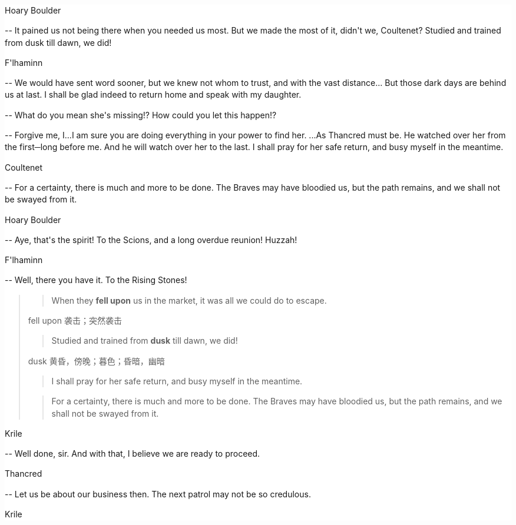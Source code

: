 Hoary Boulder

-- It pained us not being there when you needed us most. But we made the most of it, didn't we, Coultenet? Studied and trained from dusk till dawn, we did!

F'lhaminn

-- We would have sent word sooner, but we knew not whom to trust, and with the vast distance... But those dark days are behind us at last. I shall be glad indeed to return home and speak with my daughter.

-- What do you mean she's missing!? How could you let this happen!?

-- Forgive me, I...I am sure you are doing everything in your power to find her. ...As Thancred must be. He watched over her from the first─long before me. And he will watch over her to the last. I shall pray for her safe return, and busy myself in the meantime.

Coultenet

-- For a certainty, there is much and more to be done. The Braves may have bloodied us, but the path remains, and we shall not be swayed from it.

Hoary Boulder

-- Aye, that's the spirit! To the Scions, and a long overdue reunion! Huzzah!

F'lhaminn

-- Well, there you have it. To the Rising Stones!
</div>

>> When they <b class="text-red-500">fell upon</b> us in the market, it was all we could do to escape.
>>
>
> fell upon  袭击；突然袭击
>
>> Studied and trained from <b class="text-red-500">dusk</b> till dawn, we did!
>>
>
> dusk 黄昏，傍晚；暮色；昏暗，幽暗
>
>> I shall pray for her safe return, and busy myself in the meantime.
>>
>
>> For a certainty, there is much and more to be done. The Braves may have bloodied us, but the path remains, and we shall not be swayed from it.
>>

<div class="border-4 p-6">
Krile

-- Well done, sir. And with that, I believe we are ready to proceed.

Thancred

-- Let us be about our business then. The next patrol may not be so credulous.

Krile
